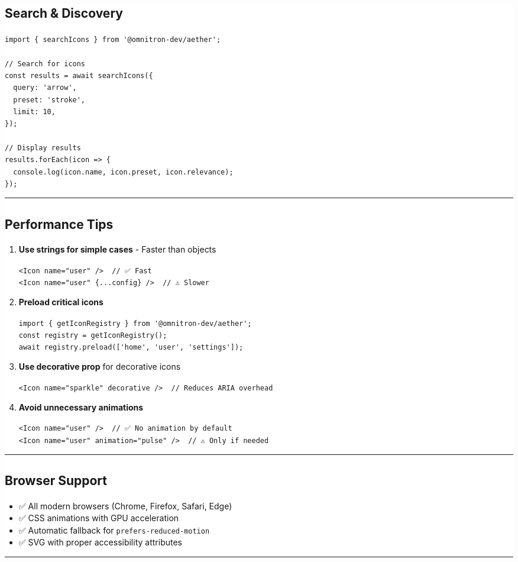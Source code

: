 
## Search & Discovery

```tsx
import { searchIcons } from '@omnitron-dev/aether';

// Search for icons
const results = await searchIcons({
  query: 'arrow',
  preset: 'stroke',
  limit: 10,
});

// Display results
results.forEach(icon => {
  console.log(icon.name, icon.preset, icon.relevance);
});
```

---

## Performance Tips

1. **Use strings for simple cases** - Faster than objects
   ```tsx
   <Icon name="user" />  // ✅ Fast
   <Icon name="user" {...config} />  // ⚠️ Slower
   ```

2. **Preload critical icons**
   ```tsx
   import { getIconRegistry } from '@omnitron-dev/aether';
   const registry = getIconRegistry();
   await registry.preload(['home', 'user', 'settings']);
   ```

3. **Use decorative prop** for decorative icons
   ```tsx
   <Icon name="sparkle" decorative />  // Reduces ARIA overhead
   ```

4. **Avoid unnecessary animations**
   ```tsx
   <Icon name="user" />  // ✅ No animation by default
   <Icon name="user" animation="pulse" />  // ⚠️ Only if needed
   ```

---

## Browser Support

- ✅ All modern browsers (Chrome, Firefox, Safari, Edge)
- ✅ CSS animations with GPU acceleration
- ✅ Automatic fallback for `prefers-reduced-motion`
- ✅ SVG with proper accessibility attributes

---